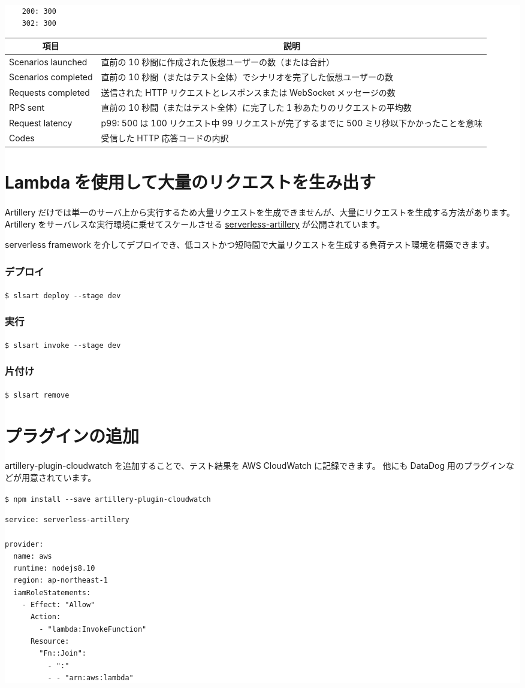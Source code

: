 ```
    200: 300
    302: 300
```

| 項目                | 説明                                                                                        |
| ------------------- | ------------------------------------------------------------------------------------------- |
| Scenarios launched  | 直前の 10 秒間に作成された仮想ユーザーの数（または合計）                                    |
| Scenarios completed | 直前の 10 秒間（またはテスト全体）でシナリオを完了した仮想ユーザーの数                      |
| Requests completed  | 送信された HTTP リクエストとレスポンスまたは WebSocket メッセージの数                       |
| RPS sent            | 直前の 10 秒間（またはテスト全体）に完了した 1 秒あたりのリクエストの平均数                 |
| Request latency     | p99: 500 は 100 リクエスト中 99 リクエストが完了するまでに 500 ミリ秒以下かかったことを意味 |
| Codes               | 受信した HTTP 応答コードの内訳                                                              |

# Lambda を使用して大量のリクエストを生み出す

Artillery だけでは単一のサーバ上から実行するため大量リクエストを生成できませんが、大量にリクエストを生成する方法があります。Artillery をサーバレスな実行環境に乗せてスケールさせる [serverless-artillery](https://github.com/Nordstrom/serverless-artillery) が公開されています。

serverless framework を介してデプロイでき、低コストかつ短時間で大量リクエストを生成する負荷テスト環境を構築できます。

### デプロイ

```
$ slsart deploy --stage dev
```

### 実行

```
$ slsart invoke --stage dev
```

### 片付け

```
$ slsart remove
```

# プラグインの追加

artillery-plugin-cloudwatch を追加することで、テスト結果を AWS CloudWatch に記録できます。
他にも DataDog 用のプラグインなどが用意されています。

```
$ npm install --save artillery-plugin-cloudwatch
```

```
service: serverless-artillery

provider:
  name: aws
  runtime: nodejs8.10
  region: ap-northeast-1
  iamRoleStatements:
    - Effect: "Allow"
      Action:
        - "lambda:InvokeFunction"
      Resource:
        "Fn::Join":
          - ":"
          - - "arn:aws:lambda"
```